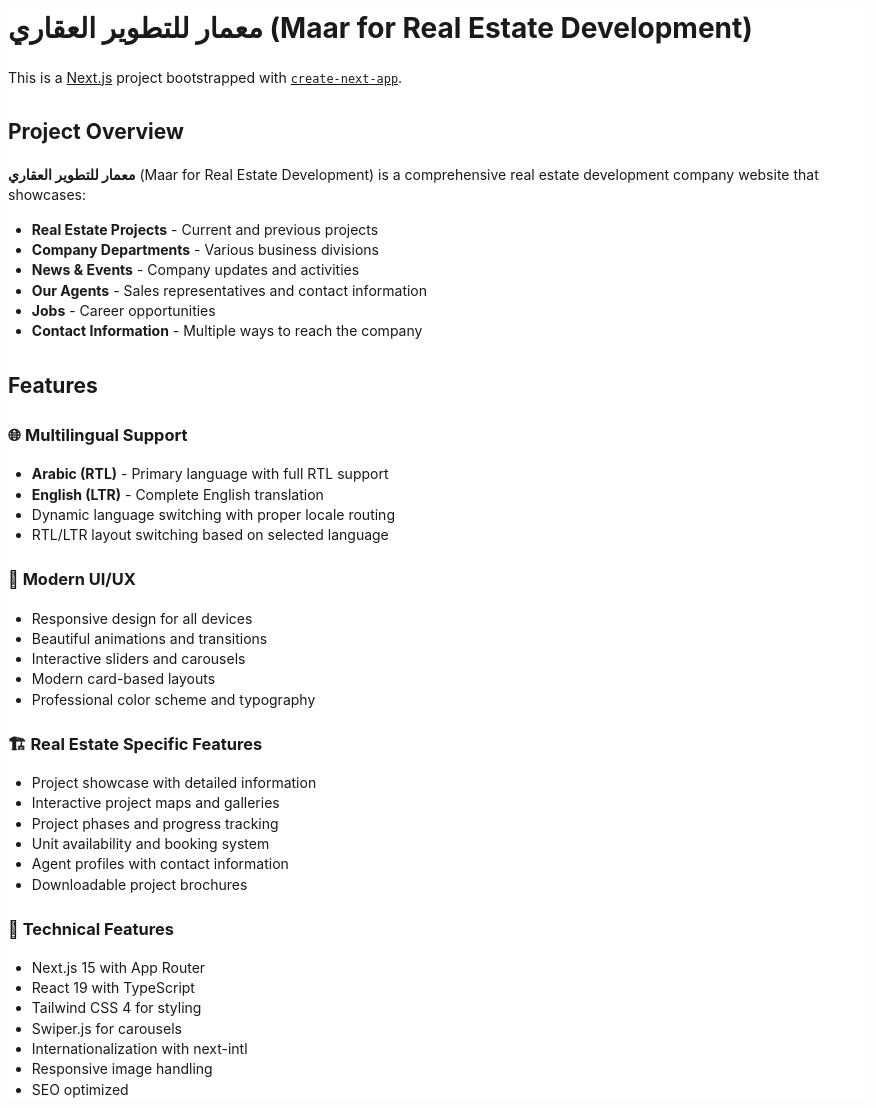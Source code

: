 # معمار للتطوير العقاري (Maar for Real Estate Development)

This is a [Next.js](https://nextjs.org) project bootstrapped with [`create-next-app`](https://nextjs.org/docs/app/api-reference/cli/create-next-app).

## Project Overview

**معمار للتطوير العقاري** (Maar for Real Estate Development) is a comprehensive real estate development company website that showcases:

- **Real Estate Projects** - Current and previous projects
- **Company Departments** - Various business divisions
- **News & Events** - Company updates and activities
- **Our Agents** - Sales representatives and contact information
- **Jobs** - Career opportunities
- **Contact Information** - Multiple ways to reach the company

## Features

### 🌐 **Multilingual Support**
- **Arabic (RTL)** - Primary language with full RTL support
- **English (LTR)** - Complete English translation
- Dynamic language switching with proper locale routing
- RTL/LTR layout switching based on selected language

### 🎨 **Modern UI/UX**
- Responsive design for all devices
- Beautiful animations and transitions
- Interactive sliders and carousels
- Modern card-based layouts
- Professional color scheme and typography

### 🏗️ **Real Estate Specific Features**
- Project showcase with detailed information
- Interactive project maps and galleries
- Project phases and progress tracking
- Unit availability and booking system
- Agent profiles with contact information
- Downloadable project brochures

### 📱 **Technical Features**
- Next.js 15 with App Router
- React 19 with TypeScript
- Tailwind CSS 4 for styling
- Swiper.js for carousels
- Internationalization with next-intl
- Responsive image handling
- SEO optimized
